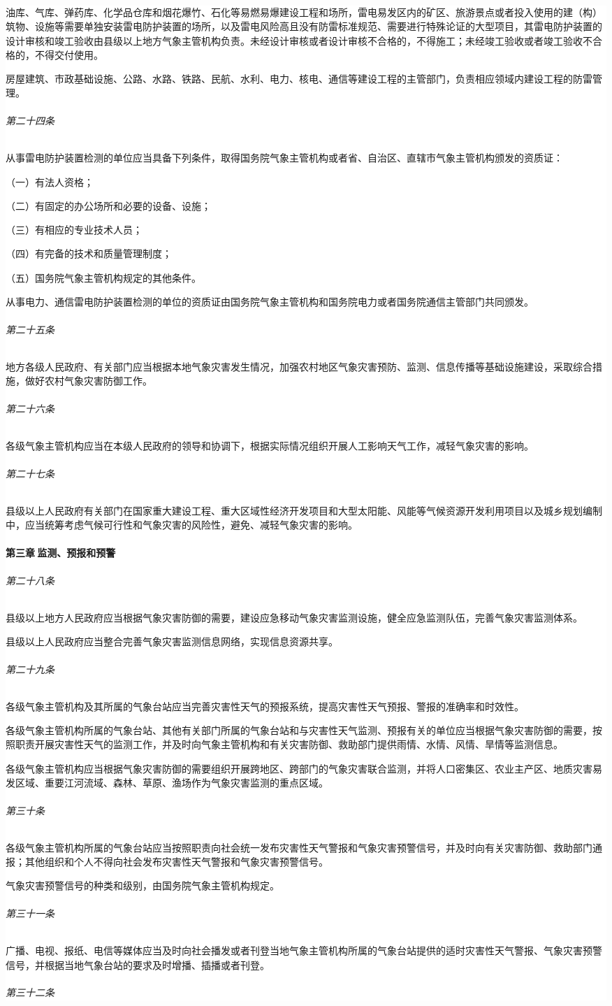 油库、气库、弹药库、化学品仓库和烟花爆竹、石化等易燃易爆建设工程和场所，雷电易发区内的矿区、旅游景点或者投入使用的建（构）筑物、设施等需要单独安装雷电防护装置的场所，以及雷电风险高且没有防雷标准规范、需要进行特殊论证的大型项目，其雷电防护装置的设计审核和竣工验收由县级以上地方气象主管机构负责。未经设计审核或者设计审核不合格的，不得施工；未经竣工验收或者竣工验收不合格的，不得交付使用。

房屋建筑、市政基础设施、公路、水路、铁路、民航、水利、电力、核电、通信等建设工程的主管部门，负责相应领域内建设工程的防雷管理。

###### 第二十四条

从事雷电防护装置检测的单位应当具备下列条件，取得国务院气象主管机构或者省、自治区、直辖市气象主管机构颁发的资质证：

（一）有法人资格；

（二）有固定的办公场所和必要的设备、设施；

（三）有相应的专业技术人员；

（四）有完备的技术和质量管理制度；

（五）国务院气象主管机构规定的其他条件。

从事电力、通信雷电防护装置检测的单位的资质证由国务院气象主管机构和国务院电力或者国务院通信主管部门共同颁发。

###### 第二十五条

地方各级人民政府、有关部门应当根据本地气象灾害发生情况，加强农村地区气象灾害预防、监测、信息传播等基础设施建设，采取综合措施，做好农村气象灾害防御工作。

###### 第二十六条

各级气象主管机构应当在本级人民政府的领导和协调下，根据实际情况组织开展人工影响天气工作，减轻气象灾害的影响。

###### 第二十七条

县级以上人民政府有关部门在国家重大建设工程、重大区域性经济开发项目和大型太阳能、风能等气候资源开发利用项目以及城乡规划编制中，应当统筹考虑气候可行性和气象灾害的风险性，避免、减轻气象灾害的影响。

#### 第三章 监测、预报和预警

###### 第二十八条

县级以上地方人民政府应当根据气象灾害防御的需要，建设应急移动气象灾害监测设施，健全应急监测队伍，完善气象灾害监测体系。

县级以上人民政府应当整合完善气象灾害监测信息网络，实现信息资源共享。

###### 第二十九条

各级气象主管机构及其所属的气象台站应当完善灾害性天气的预报系统，提高灾害性天气预报、警报的准确率和时效性。

各级气象主管机构所属的气象台站、其他有关部门所属的气象台站和与灾害性天气监测、预报有关的单位应当根据气象灾害防御的需要，按照职责开展灾害性天气的监测工作，并及时向气象主管机构和有关灾害防御、救助部门提供雨情、水情、风情、旱情等监测信息。

各级气象主管机构应当根据气象灾害防御的需要组织开展跨地区、跨部门的气象灾害联合监测，并将人口密集区、农业主产区、地质灾害易发区域、重要江河流域、森林、草原、渔场作为气象灾害监测的重点区域。

###### 第三十条

各级气象主管机构所属的气象台站应当按照职责向社会统一发布灾害性天气警报和气象灾害预警信号，并及时向有关灾害防御、救助部门通报；其他组织和个人不得向社会发布灾害性天气警报和气象灾害预警信号。

气象灾害预警信号的种类和级别，由国务院气象主管机构规定。

###### 第三十一条

广播、电视、报纸、电信等媒体应当及时向社会播发或者刊登当地气象主管机构所属的气象台站提供的适时灾害性天气警报、气象灾害预警信号，并根据当地气象台站的要求及时增播、插播或者刊登。

###### 第三十二条
